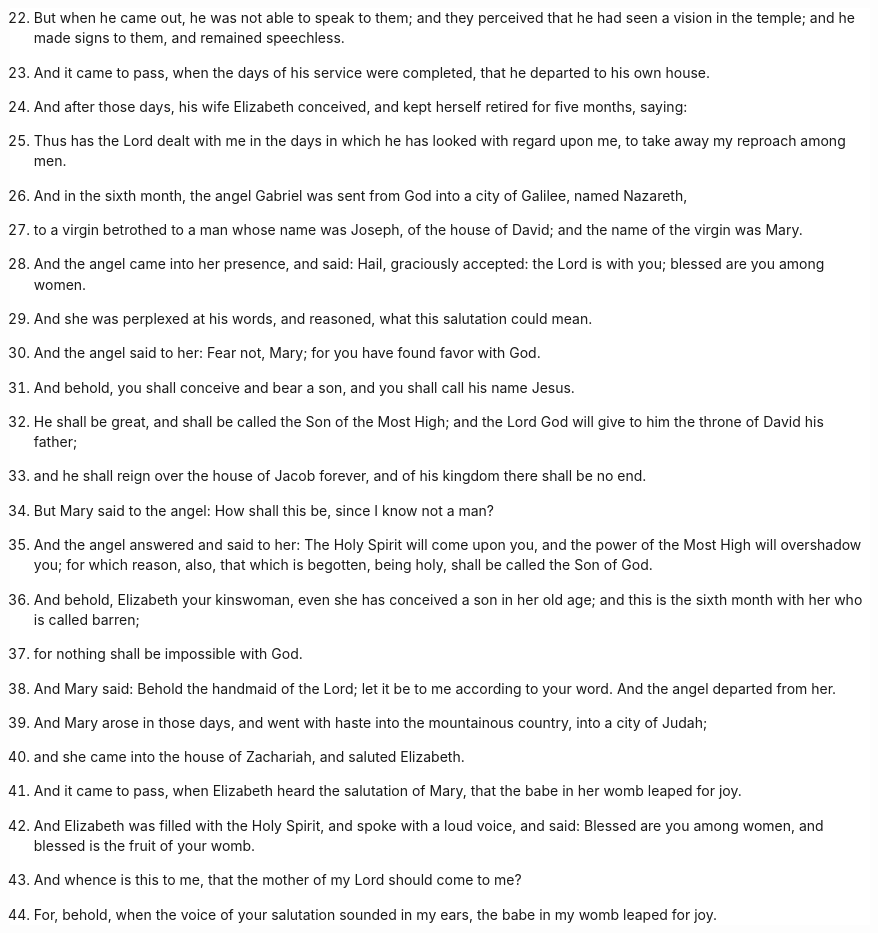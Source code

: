 22. But when he came out, he was not able to speak to them; and they perceived that he had seen a vision in the temple; and he made signs to them, and remained speechless.  

23. And it came to pass, when the days of his service were completed, that he departed to his own house.

24. And after those days, his wife Elizabeth conceived, and kept herself retired for five months, saying:

25. Thus has the Lord dealt with me in the days in which he has looked with regard upon me, to take away my reproach among men.  

26. And in the sixth month, the angel Gabriel was sent from God into a city of Galilee, named Nazareth,

27. to a virgin betrothed to a man whose name was Joseph, of the house of David; and the name of the virgin was Mary.  

28. And the angel came into her presence, and said: Hail, graciously accepted: the Lord is with you; blessed are you among women.

29. And she was perplexed at his words, and reasoned, what this salutation could mean.

30. And the angel said to her: Fear not, Mary; for you have found favor with God.

31. And behold, you shall conceive and bear a son, and you shall call his name Jesus.

32. He shall be great, and shall be called the Son of the Most High; and the Lord God will give to him the throne of David his father;

33. and he shall reign over the house of Jacob forever, and of his kingdom there shall be no end.  

34. But Mary said to the angel: How shall this be, since I know not a man?

35. And the angel answered and said to her: The Holy Spirit will come upon you, and the power of the Most High will overshadow you; for which reason, also, that which is begotten, being holy, shall be called the Son of God.

36. And behold, Elizabeth your kinswoman, even she has conceived a son in her old age; and this is the sixth month with her who is called barren;

37. for nothing shall be impossible with God.

38. And Mary said: Behold the handmaid of the Lord; let it be to me according to your word. And the angel departed from her.  

39. And Mary arose in those days, and went with haste into the mountainous country, into a city of Judah;

40. and she came into the house of Zachariah, and saluted Elizabeth.

41. And it came to pass, when Elizabeth heard the salutation of Mary, that the babe in her womb leaped for joy.

42. And Elizabeth was filled with the Holy Spirit, and spoke with a loud voice, and said: Blessed are you among women, and blessed is the fruit of your womb.

43. And whence is this to me, that the mother of my Lord should come to me?

44. For, behold, when the voice of your salutation sounded in my ears, the babe in my womb leaped for joy.
